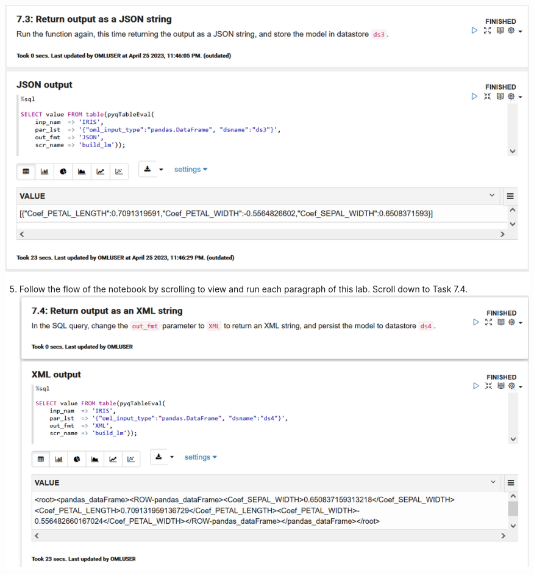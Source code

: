   ![Return output as a JSON string](images/7-3-output-json-string.png " ")

5. Follow the flow of the notebook by scrolling to view and run each paragraph of this lab.
    Scroll down to Task 7.4.
  ![Return output as a XML string](images/7-4-output-xml-string.png " ")
